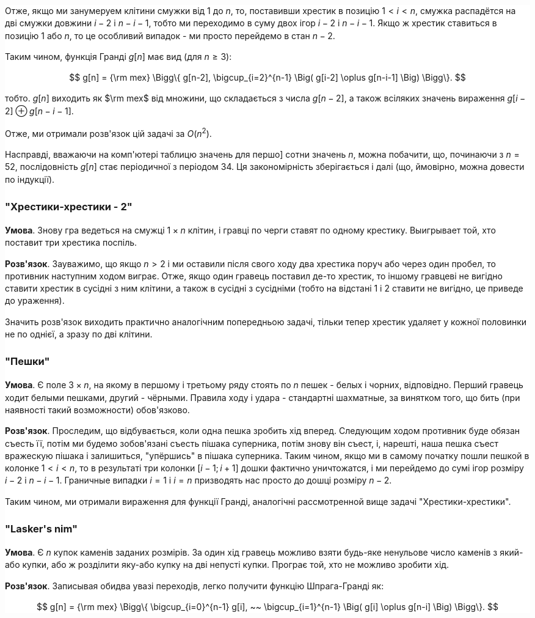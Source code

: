 Отже, якщо ми занумеруем клітини смужки від $1$ до $n$, то, поставивши хрестик в позицію $1 < i < n$, смужка распадётся на дві смужки довжини $i-2$ і $n-i-1$, тобто ми переходимо в суму двох ігор $i-2$ і $n-i-1$. Якщо ж хрестик ставиться в позицію $1$ або $n$, то це особливий випадок - ми просто перейдемо в стан $n-2$.

Таким чином, функція Гранді $g[n]$ має вид (для $n \ge 3$):

$$ g[n] = {\rm mex} \Bigg\{ g[n-2], \bigcup_{i=2}^{n-1} \Big( g[i-2] \oplus g[n-i-1] \Big) \Bigg\}. $$

тобто. $g[n]$ виходить як $\rm mex$ від множини, що складається з числа $g[n-2]$, а також всіляких значень вираження $g[i-2] \oplus g[n-i-1]$.

Отже, ми отримали розв'язок цій задачі за $O(n^2)$.

Насправді, вважаючи на комп'ютері таблицю значень для першо] сотни значень $n$, можна побачити, що, починаючи з $n=52$, послідовність $g[n]$ стає періодичної з періодом $34$. Ця закономірність зберігається і далі (що, ймовірно, можна довести по індукції).

### "Хрестики-хрестики - 2"

**Умова**. Знову гра ведеться на смужці $1 \times n$ клітин, і гравці по черги ставят по одному крестику. Выигрывает той, хто поставит три хрестика поспіль.

**Розв'язок**. Зауважимо, що якщо $n>2$ і ми оставили після свого ходу два хрестика поруч або через один пробел, то противник наступним ходом виграє. Отже, якщо один гравець поставил де-то хрестик, то іншому гравцеві не вигідно ставити хрестик в сусідні з ним клітини, а також в сусідні з сусідніми (тобто на відстані $1$ і $2$ ставити не вигідно, це приведе до ураження).

Значить розв'язок виходить практично аналогічним попередньою задачі, тільки тепер хрестик удаляет у кожної половинки не по однієї, а зразу по дві клітини.

### "Пешки"

**Умова**. Є поле $3 \times n$, на якому в першому і третьому ряду стоять по $n$ пешек - белых і чорних, відповідно. Перший гравець ходит белыми пешками, другий - чёрными. Правила ходу і удара - стандартні шахматные, за винятком того, що бить (при наявності такий возможности) обов'язково.

**Розв'язок**. Проследим, що відбувається, коли одна пешка зробить хід вперед. Следующим ходом противник буде обязан съесть її, потім ми будемо зобов'язані съесть пішака суперника, потім знову він съест, і, нарешті, наша пешка съест вражескую пішака і залишиться, "упёршись" в пішака суперника. Таким чином, якщо ми в самому початку пошли пешкой в колонке $1 < i < n$, то в результаті три колонки $[i-1; i+1]$ дошки фактично уничтожатся, і ми перейдемо до сумі ігор розміру $i-2$ і $n - i - 1$. Граничные випадки $i=1$ і $i=n$ призводять нас просто до дошці розміру $n-2$.

Таким чином, ми отримали вираження для функції Гранді, аналогічні рассмотренной вище задачі "Хрестики-хрестики".

### "Lasker's nim"

**Умова**. Є $n$ купок каменів заданих розмірів. За один хід гравець можливо взяти будь-яке ненульове число каменів з який-або купки, або ж розділити яку-або купку на дві непусті купки. Програє той, хто не можливо зробити хід.

**Розв'язок**. Записывая обидва увазі переходів, легко получити функцію Шпрага-Гранді як:

$$ g[n] = {\rm mex} \Bigg\{ \bigcup_{i=0}^{n-1} g[i], ~~ \bigcup_{i=1}^{n-1} \Big( g[i] \oplus g[n-i] \Big) \Bigg\}. $$

